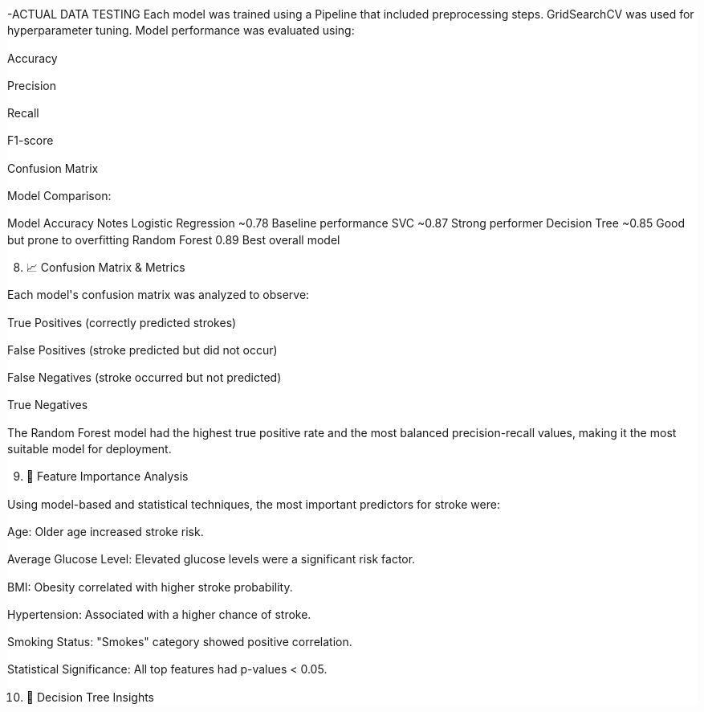 -ACTUAL DATA TESTING
Each model was trained using a Pipeline that included preprocessing steps. GridSearchCV was used for hyperparameter tuning. Model performance was evaluated using:

Accuracy

Precision

Recall

F1-score

Confusion Matrix

Model Comparison:

Model	Accuracy	Notes
Logistic Regression	~0.78	Baseline performance
SVC	~0.87	Strong performer
Decision Tree	~0.85	Good but prone to overfitting
Random Forest	0.89	Best overall model



8. 📈 Confusion Matrix & Metrics

Each model's confusion matrix was analyzed to observe:

True Positives (correctly predicted strokes)

False Positives (stroke predicted but did not occur)

False Negatives (stroke occurred but not predicted)

True Negatives

The Random Forest model had the highest true positive rate and the most balanced precision-recall values, making it the most suitable model for deployment.



9. 🧠 Feature Importance Analysis

Using model-based and statistical techniques, the most important predictors for stroke were:

Age: Older age increased stroke risk.

Average Glucose Level: Elevated glucose levels were a significant risk factor.

BMI: Obesity correlated with higher stroke probability.

Hypertension: Associated with a higher chance of stroke.

Smoking Status: "Smokes" category showed positive correlation.

Statistical Significance: All top features had p-values < 0.05.



10. 🌳 Decision Tree Insights
